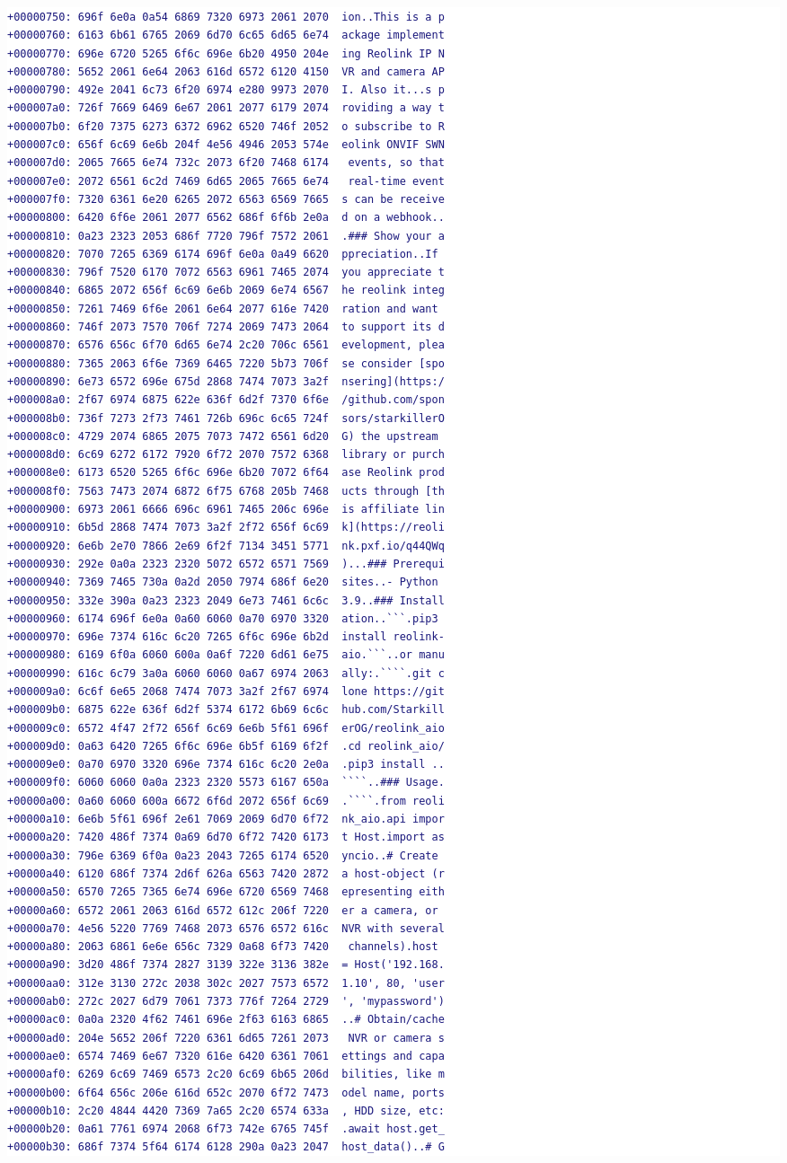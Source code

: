 ```diff
+00000750: 696f 6e0a 0a54 6869 7320 6973 2061 2070  ion..This is a p
+00000760: 6163 6b61 6765 2069 6d70 6c65 6d65 6e74  ackage implement
+00000770: 696e 6720 5265 6f6c 696e 6b20 4950 204e  ing Reolink IP N
+00000780: 5652 2061 6e64 2063 616d 6572 6120 4150  VR and camera AP
+00000790: 492e 2041 6c73 6f20 6974 e280 9973 2070  I. Also it...s p
+000007a0: 726f 7669 6469 6e67 2061 2077 6179 2074  roviding a way t
+000007b0: 6f20 7375 6273 6372 6962 6520 746f 2052  o subscribe to R
+000007c0: 656f 6c69 6e6b 204f 4e56 4946 2053 574e  eolink ONVIF SWN
+000007d0: 2065 7665 6e74 732c 2073 6f20 7468 6174   events, so that
+000007e0: 2072 6561 6c2d 7469 6d65 2065 7665 6e74   real-time event
+000007f0: 7320 6361 6e20 6265 2072 6563 6569 7665  s can be receive
+00000800: 6420 6f6e 2061 2077 6562 686f 6f6b 2e0a  d on a webhook..
+00000810: 0a23 2323 2053 686f 7720 796f 7572 2061  .### Show your a
+00000820: 7070 7265 6369 6174 696f 6e0a 0a49 6620  ppreciation..If 
+00000830: 796f 7520 6170 7072 6563 6961 7465 2074  you appreciate t
+00000840: 6865 2072 656f 6c69 6e6b 2069 6e74 6567  he reolink integ
+00000850: 7261 7469 6f6e 2061 6e64 2077 616e 7420  ration and want 
+00000860: 746f 2073 7570 706f 7274 2069 7473 2064  to support its d
+00000870: 6576 656c 6f70 6d65 6e74 2c20 706c 6561  evelopment, plea
+00000880: 7365 2063 6f6e 7369 6465 7220 5b73 706f  se consider [spo
+00000890: 6e73 6572 696e 675d 2868 7474 7073 3a2f  nsering](https:/
+000008a0: 2f67 6974 6875 622e 636f 6d2f 7370 6f6e  /github.com/spon
+000008b0: 736f 7273 2f73 7461 726b 696c 6c65 724f  sors/starkillerO
+000008c0: 4729 2074 6865 2075 7073 7472 6561 6d20  G) the upstream 
+000008d0: 6c69 6272 6172 7920 6f72 2070 7572 6368  library or purch
+000008e0: 6173 6520 5265 6f6c 696e 6b20 7072 6f64  ase Reolink prod
+000008f0: 7563 7473 2074 6872 6f75 6768 205b 7468  ucts through [th
+00000900: 6973 2061 6666 696c 6961 7465 206c 696e  is affiliate lin
+00000910: 6b5d 2868 7474 7073 3a2f 2f72 656f 6c69  k](https://reoli
+00000920: 6e6b 2e70 7866 2e69 6f2f 7134 3451 5771  nk.pxf.io/q44QWq
+00000930: 292e 0a0a 2323 2320 5072 6572 6571 7569  )...### Prerequi
+00000940: 7369 7465 730a 0a2d 2050 7974 686f 6e20  sites..- Python 
+00000950: 332e 390a 0a23 2323 2049 6e73 7461 6c6c  3.9..### Install
+00000960: 6174 696f 6e0a 0a60 6060 0a70 6970 3320  ation..```.pip3 
+00000970: 696e 7374 616c 6c20 7265 6f6c 696e 6b2d  install reolink-
+00000980: 6169 6f0a 6060 600a 0a6f 7220 6d61 6e75  aio.```..or manu
+00000990: 616c 6c79 3a0a 6060 6060 0a67 6974 2063  ally:.````.git c
+000009a0: 6c6f 6e65 2068 7474 7073 3a2f 2f67 6974  lone https://git
+000009b0: 6875 622e 636f 6d2f 5374 6172 6b69 6c6c  hub.com/Starkill
+000009c0: 6572 4f47 2f72 656f 6c69 6e6b 5f61 696f  erOG/reolink_aio
+000009d0: 0a63 6420 7265 6f6c 696e 6b5f 6169 6f2f  .cd reolink_aio/
+000009e0: 0a70 6970 3320 696e 7374 616c 6c20 2e0a  .pip3 install ..
+000009f0: 6060 6060 0a0a 2323 2320 5573 6167 650a  ````..### Usage.
+00000a00: 0a60 6060 600a 6672 6f6d 2072 656f 6c69  .````.from reoli
+00000a10: 6e6b 5f61 696f 2e61 7069 2069 6d70 6f72  nk_aio.api impor
+00000a20: 7420 486f 7374 0a69 6d70 6f72 7420 6173  t Host.import as
+00000a30: 796e 6369 6f0a 0a23 2043 7265 6174 6520  yncio..# Create 
+00000a40: 6120 686f 7374 2d6f 626a 6563 7420 2872  a host-object (r
+00000a50: 6570 7265 7365 6e74 696e 6720 6569 7468  epresenting eith
+00000a60: 6572 2061 2063 616d 6572 612c 206f 7220  er a camera, or 
+00000a70: 4e56 5220 7769 7468 2073 6576 6572 616c  NVR with several
+00000a80: 2063 6861 6e6e 656c 7329 0a68 6f73 7420   channels).host 
+00000a90: 3d20 486f 7374 2827 3139 322e 3136 382e  = Host('192.168.
+00000aa0: 312e 3130 272c 2038 302c 2027 7573 6572  1.10', 80, 'user
+00000ab0: 272c 2027 6d79 7061 7373 776f 7264 2729  ', 'mypassword')
+00000ac0: 0a0a 2320 4f62 7461 696e 2f63 6163 6865  ..# Obtain/cache
+00000ad0: 204e 5652 206f 7220 6361 6d65 7261 2073   NVR or camera s
+00000ae0: 6574 7469 6e67 7320 616e 6420 6361 7061  ettings and capa
+00000af0: 6269 6c69 7469 6573 2c20 6c69 6b65 206d  bilities, like m
+00000b00: 6f64 656c 206e 616d 652c 2070 6f72 7473  odel name, ports
+00000b10: 2c20 4844 4420 7369 7a65 2c20 6574 633a  , HDD size, etc:
+00000b20: 0a61 7761 6974 2068 6f73 742e 6765 745f  .await host.get_
+00000b30: 686f 7374 5f64 6174 6128 290a 0a23 2047  host_data()..# G
```